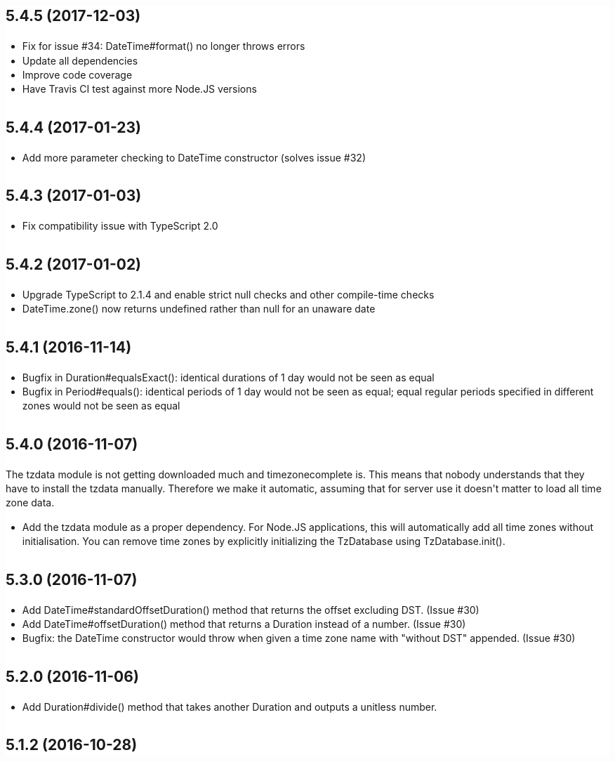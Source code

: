 ## 5.4.5 (2017-12-03)

* Fix for issue #34: DateTime#format() no longer throws errors
* Update all dependencies
* Improve code coverage
* Have Travis CI test against more Node.JS versions

## 5.4.4 (2017-01-23)

* Add more parameter checking to DateTime constructor (solves issue #32)

## 5.4.3 (2017-01-03)

* Fix compatibility issue with TypeScript 2.0

## 5.4.2 (2017-01-02)

* Upgrade TypeScript to 2.1.4 and enable strict null checks and other compile-time checks
* DateTime.zone() now returns undefined rather than null for an unaware date

## 5.4.1 (2016-11-14)

* Bugfix in Duration#equalsExact(): identical durations of 1 day would not be seen as equal
* Bugfix in Period#equals(): identical periods of 1 day would not be seen as equal; equal regular periods specified in different zones would not be seen as equal

## 5.4.0 (2016-11-07)

The tzdata module is not getting downloaded much and timezonecomplete is. This means that nobody understands that they have to install the tzdata manually. Therefore we make it automatic, assuming that for server use it doesn't matter to load all time zone data.

* Add the tzdata module as a proper dependency. For Node.JS applications, this will automatically add all time zones without initialisation. You can remove time zones by explicitly initializing the TzDatabase using TzDatabase.init().

## 5.3.0 (2016-11-07)

* Add DateTime#standardOffsetDuration() method that returns the offset excluding DST. (Issue #30)
* Add DateTime#offsetDuration() method that returns a Duration instead of a number. (Issue #30)
* Bugfix: the DateTime constructor would throw when given a time zone name with "without DST" appended. (Issue #30)

## 5.2.0 (2016-11-06)

* Add Duration#divide() method that takes another Duration and outputs a unitless number.

## 5.1.2 (2016-10-28)
